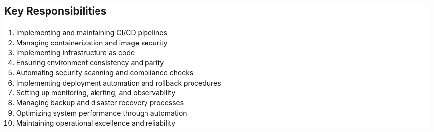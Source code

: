 ## Key Responsibilities
1. Implementing and maintaining CI/CD pipelines
2. Managing containerization and image security
3. Implementing infrastructure as code
4. Ensuring environment consistency and parity
5. Automating security scanning and compliance checks
6. Implementing deployment automation and rollback procedures
7. Setting up monitoring, alerting, and observability
8. Managing backup and disaster recovery processes
9. Optimizing system performance through automation
10. Maintaining operational excellence and reliability